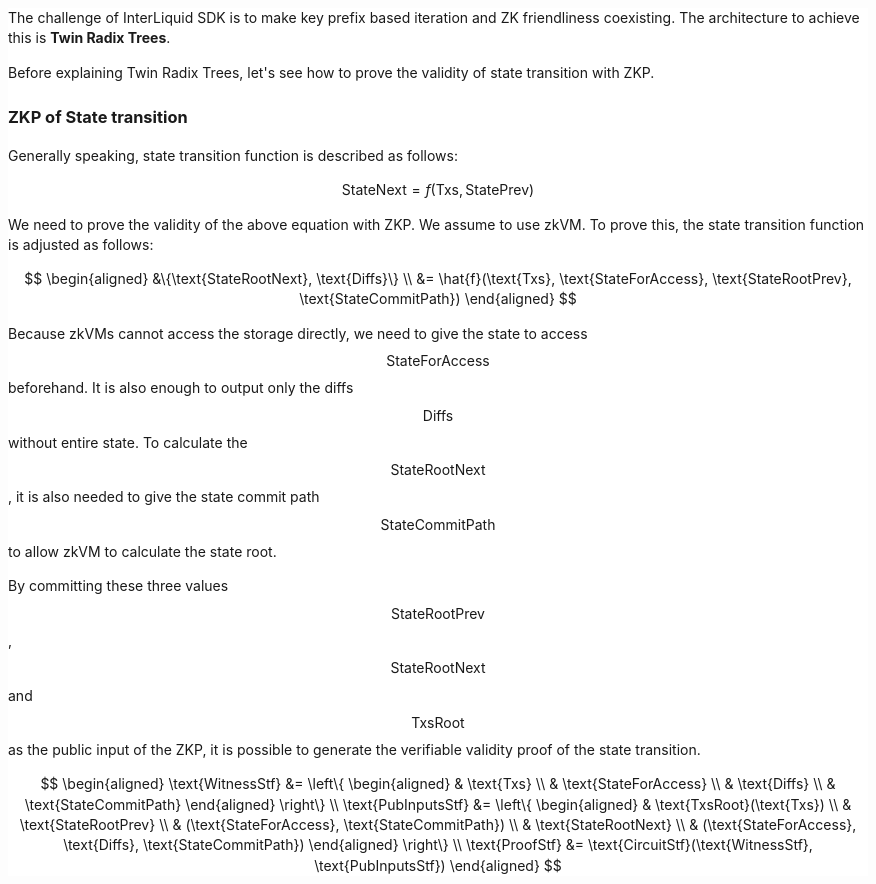 The challenge of InterLiquid SDK is to make key prefix based iteration and ZK friendliness coexisting.
The architecture to achieve this is **Twin Radix Trees**.

Before explaining Twin Radix Trees, let's see how to prove the validity of state transition with ZKP.

### ZKP of State transition

Generally speaking, state transition function is described as follows:

$$
\text{StateNext} = f(\text{Txs}, \text{StatePrev})
$$

We need to prove the validity of the above equation with ZKP.
We assume to use zkVM.
To prove this, the state transition function is adjusted as follows:

$$
\begin{aligned}
  &\{\text{StateRootNext}, \text{Diffs}\} \\
  &= \hat{f}(\text{Txs}, \text{StateForAccess}, \text{StateRootPrev}, \text{StateCommitPath})
\end{aligned}
$$

Because zkVMs cannot access the storage directly, we need to give the state to access $$ \text{StateForAccess} $$ beforehand.
It is also enough to output only the diffs $$ \text{Diffs} $$ without entire state.
To calculate the $$ \text{StateRootNext} $$, it is also needed to give the state commit path $$ \text{StateCommitPath} $$ to allow zkVM to calculate the state root.

By committing these three values $$\text{StateRootPrev}$$, $$\text{StateRootNext}$$ and $$\text{TxsRoot}$$ as the public input of the ZKP, it is possible to generate the verifiable validity proof of the state transition.

$$
\begin{aligned}
  \text{WitnessStf} &= \left\{ \begin{aligned}
    & \text{Txs} \\
    & \text{StateForAccess} \\
    & \text{Diffs} \\
    & \text{StateCommitPath}
  \end{aligned} \right\} \\
  \text{PubInputsStf} &= \left\{ \begin{aligned}
    & \text{TxsRoot}(\text{Txs}) \\
    & \text{StateRootPrev} \\
    & (\text{StateForAccess}, \text{StateCommitPath}) \\
    & \text{StateRootNext} \\
    & (\text{StateForAccess}, \text{Diffs}, \text{StateCommitPath})
  \end{aligned} \right\} \\
  \text{ProofStf} &= \text{CircuitStf}(\text{WitnessStf}, \text{PubInputsStf})
\end{aligned}
$$
